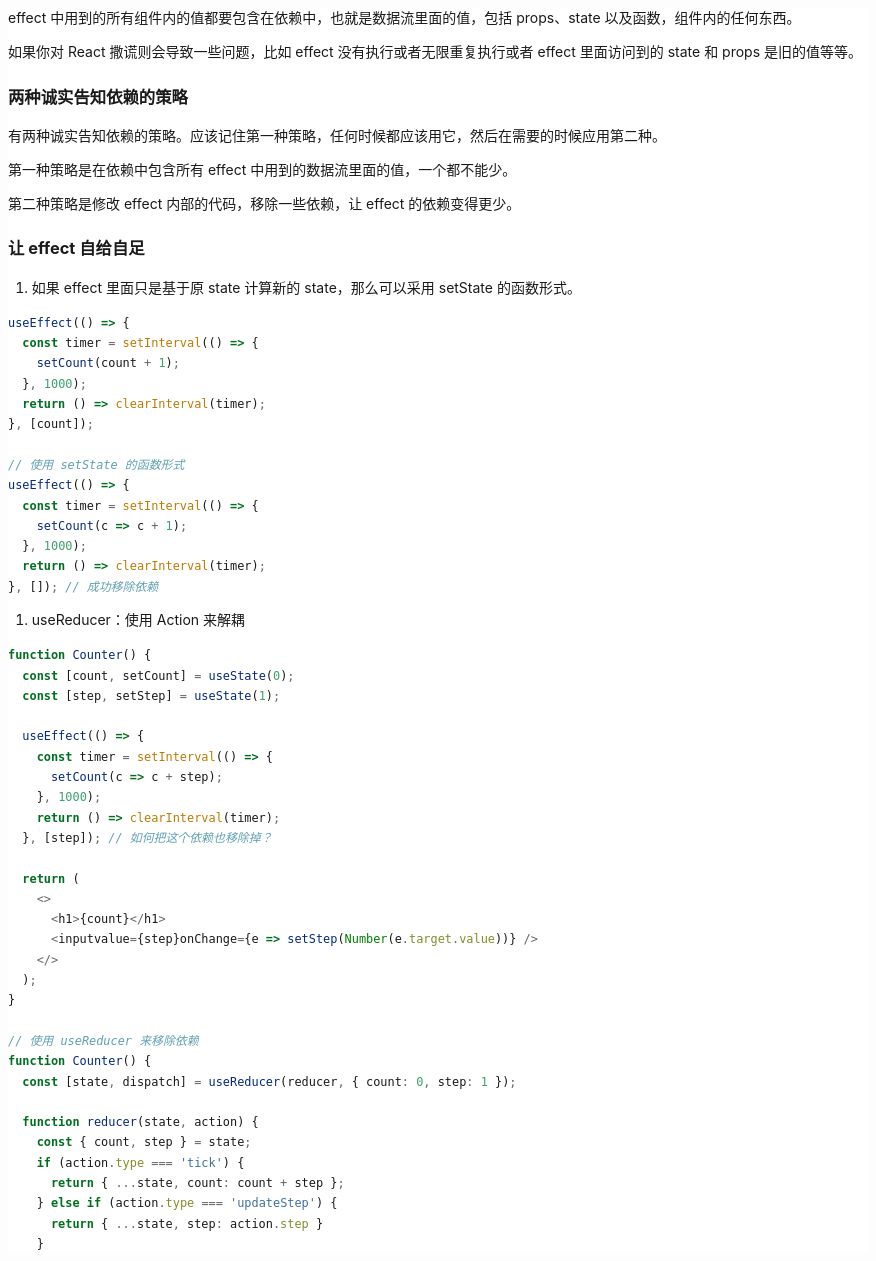 effect 中用到的所有组件内的值都要包含在依赖中，也就是数据流里面的值，包括 props、state 以及函数，组件内的任何东西。

如果你对 React 撒谎则会导致一些问题，比如 effect 没有执行或者无限重复执行或者 effect 里面访问到的 state 和 props 是旧的值等等。

### 两种诚实告知依赖的策略

有两种诚实告知依赖的策略。应该记住第一种策略，任何时候都应该用它，然后在需要的时候应用第二种。

第一种策略是在依赖中包含所有 effect 中用到的数据流里面的值，一个都不能少。

第二种策略是修改 effect 内部的代码，移除一些依赖，让 effect 的依赖变得更少。

### 让 effect 自给自足

1. 如果 effect 里面只是基于原 state 计算新的 state，那么可以采用 setState 的函数形式。

```typescript
useEffect(() => {
  const timer = setInterval(() => {
    setCount(count + 1);
  }, 1000);
  return () => clearInterval(timer);
}, [count]);

// 使用 setState 的函数形式
useEffect(() => {
  const timer = setInterval(() => {
    setCount(c => c + 1);
  }, 1000);
  return () => clearInterval(timer);
}, []); // 成功移除依赖

```

1. useReducer：使用 Action 来解耦

```typescript
function Counter() {
  const [count, setCount] = useState(0);
  const [step, setStep] = useState(1);

  useEffect(() => {
    const timer = setInterval(() => {
      setCount(c => c + step);
    }, 1000);
    return () => clearInterval(timer);
  }, [step]); // 如何把这个依赖也移除掉？

  return (
    <>
      <h1>{count}</h1>
      <inputvalue={step}onChange={e => setStep(Number(e.target.value))} />
    </>
  );
}

// 使用 useReducer 来移除依赖
function Counter() {
  const [state, dispatch] = useReducer(reducer, { count: 0, step: 1 });

  function reducer(state, action) {
    const { count, step } = state;
    if (action.type === 'tick') {
      return { ...state, count: count + step };
    } else if (action.type === 'updateStep') {
      return { ...state, step: action.step }
    }
```